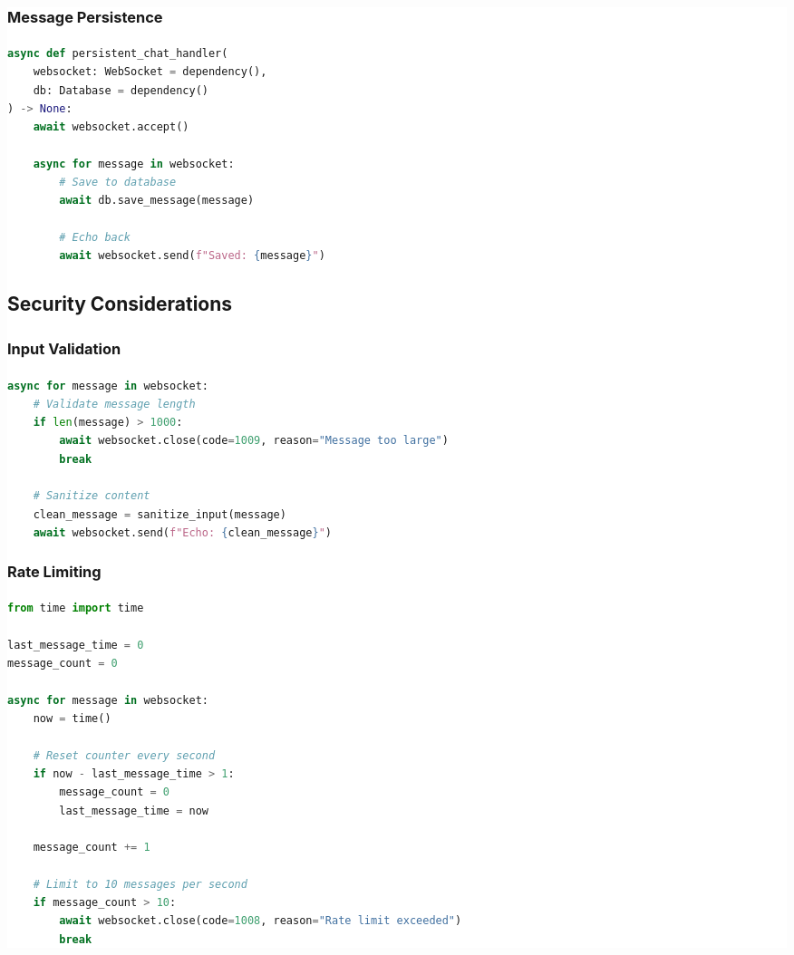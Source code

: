 ### Message Persistence

```python
async def persistent_chat_handler(
    websocket: WebSocket = dependency(),
    db: Database = dependency()
) -> None:
    await websocket.accept()
    
    async for message in websocket:
        # Save to database
        await db.save_message(message)
        
        # Echo back
        await websocket.send(f"Saved: {message}")
```

## Security Considerations

### Input Validation

```python
async for message in websocket:
    # Validate message length
    if len(message) > 1000:
        await websocket.close(code=1009, reason="Message too large")
        break
    
    # Sanitize content
    clean_message = sanitize_input(message)
    await websocket.send(f"Echo: {clean_message}")
```

### Rate Limiting

```python
from time import time

last_message_time = 0
message_count = 0

async for message in websocket:
    now = time()
    
    # Reset counter every second
    if now - last_message_time > 1:
        message_count = 0
        last_message_time = now
    
    message_count += 1
    
    # Limit to 10 messages per second
    if message_count > 10:
        await websocket.close(code=1008, reason="Rate limit exceeded")
        break
```
